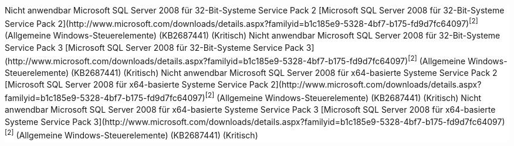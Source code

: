 </td>
<td style="border:1px solid black;" colspan="2">
Nicht anwendbar
</td>
</tr>
<tr>
<td style="border:1px solid black;">
Microsoft SQL Server 2008 für 32-Bit-Systeme Service Pack 2
</td>
<td style="border:1px solid black;">
[Microsoft SQL Server 2008 für 32-Bit-Systeme Service Pack 2](http://www.microsoft.com/downloads/details.aspx?familyid=b1c185e9-5328-4bf7-b175-fd9d7fc64097)<sup>[2]</sup>
(Allgemeine Windows-Steuerelemente)  
(KB2687441)  
(Kritisch)
</td>
<td style="border:1px solid black;" colspan="2">
Nicht anwendbar
</td>
</tr>
<tr class="alternateRow">
<td style="border:1px solid black;">
Microsoft SQL Server 2008 für 32-Bit-Systeme Service Pack 3
</td>
<td style="border:1px solid black;">
[Microsoft SQL Server 2008 für 32-Bit-Systeme Service Pack 3](http://www.microsoft.com/downloads/details.aspx?familyid=b1c185e9-5328-4bf7-b175-fd9d7fc64097)<sup>[2]</sup>
(Allgemeine Windows-Steuerelemente)  
(KB2687441)  
(Kritisch)
</td>
<td style="border:1px solid black;" colspan="2">
Nicht anwendbar
</td>
</tr>
<tr>
<td style="border:1px solid black;">
Microsoft SQL Server 2008 für x64-basierte Systeme Service Pack 2
</td>
<td style="border:1px solid black;">
[Microsoft SQL Server 2008 für x64-basierte Systeme Service Pack 2](http://www.microsoft.com/downloads/details.aspx?familyid=b1c185e9-5328-4bf7-b175-fd9d7fc64097)<sup>[2]</sup>
(Allgemeine Windows-Steuerelemente)  
(KB2687441)  
(Kritisch)
</td>
<td style="border:1px solid black;" colspan="2">
Nicht anwendbar
</td>
</tr>
<tr class="alternateRow">
<td style="border:1px solid black;">
Microsoft SQL Server 2008 für x64-basierte Systeme Service Pack 3
</td>
<td style="border:1px solid black;">
[Microsoft SQL Server 2008 für x64-basierte Systeme Service Pack 3](http://www.microsoft.com/downloads/details.aspx?familyid=b1c185e9-5328-4bf7-b175-fd9d7fc64097)<sup>[2]</sup>
(Allgemeine Windows-Steuerelemente)  
(KB2687441)  
(Kritisch)
